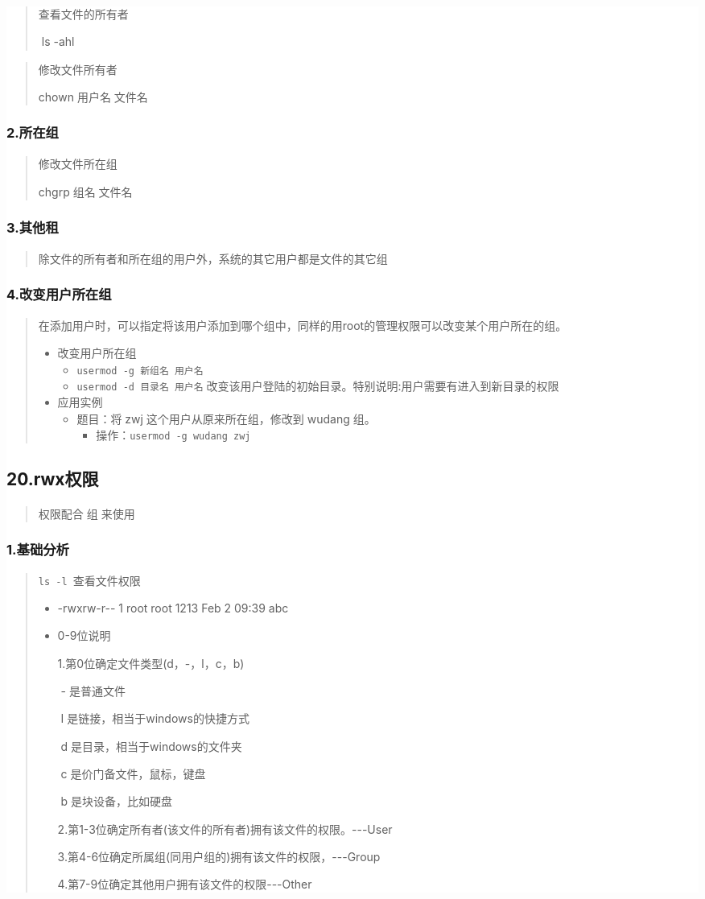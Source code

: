 > 查看文件的所有者
>
> ​	ls -ahl

> 修改文件所有者
>
> chown 用户名 文件名

### 2.所在组

> 修改文件所在组
>
> chgrp 组名 文件名

### 3.其他租

> 除文件的所有者和所在组的用户外，系统的其它用户都是文件的其它组

### 4.改变用户所在组

> 在添加用户时，可以指定将该用户添加到哪个组中，同样的用root的管理权限可以改变某个用户所在的组。
>
> - 改变用户所在组
>   - `usermod -g 新组名 用户名`
>   - `usermod -d 目录名 用户名`  改变该用户登陆的初始目录。特别说明:用户需要有进入到新目录的权限
> - 应用实例
>   - 题目：将 zwj 这个用户从原来所在组，修改到 wudang 组。
>     - 操作：`usermod -g wudang zwj`

## 20.rwx权限

> 权限配合 组 来使用

### 1.基础分析

> `ls -l `查看文件权限
>
> - -rwxrw-r-- 1 root root 1213 Feb 2 09:39 abc
>
> - 0-9位说明
>
>   1.第0位确定文件类型(d，-，l，c，b)
>
>   ​	- 是普通文件
>
>   ​	I 是链接，相当于windows的快捷方式
>
>   ​	d 是目录，相当于windows的文件夹
>
>   ​	c 是价门备文件，鼠标，键盘
>
>   ​	b 是块设备，比如硬盘
>
>   2.第1-3位确定所有者(该文件的所有者)拥有该文件的权限。---User
>
>   3.第4-6位确定所属组(同用户组的)拥有该文件的权限，---Group
>
>   4.第7-9位确定其他用户拥有该文件的权限---Other
